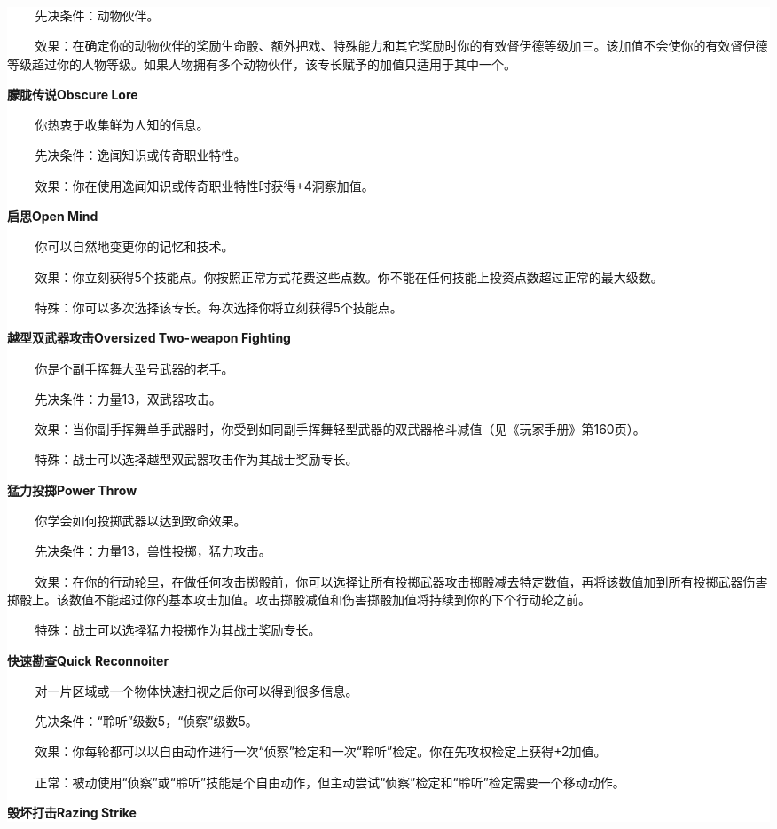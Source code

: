         先决条件：动物伙伴。  

        效果：在确定你的动物伙伴的奖励生命骰、额外把戏、特殊能力和其它奖励时你的有效督伊德等级加三。该加值不会使你的有效督伊德等级超过你的人物等级。如果人物拥有多个动物伙伴，该专长赋予的加值只适用于其中一个。  

  

**朦胧传说Obscure Lore**
  

        你热衷于收集鲜为人知的信息。  

        先决条件：逸闻知识或传奇职业特性。  

        效果：你在使用逸闻知识或传奇职业特性时获得+4洞察加值。  

  

**启思Open Mind**
  

        你可以自然地变更你的记忆和技术。  

        效果：你立刻获得5个技能点。你按照正常方式花费这些点数。你不能在任何技能上投资点数超过正常的最大级数。  

        特殊：你可以多次选择该专长。每次选择你将立刻获得5个技能点。  

  

**越型双武器攻击Oversized Two-weapon Fighting**
  

        你是个副手挥舞大型号武器的老手。  

        先决条件：力量13，双武器攻击。  

        效果：当你副手挥舞单手武器时，你受到如同副手挥舞轻型武器的双武器格斗减值（见《玩家手册》第160页）。  

        特殊：战士可以选择越型双武器攻击作为其战士奖励专长。  

  

**猛力投掷Power Throw**
  

        你学会如何投掷武器以达到致命效果。  

        先决条件：力量13，兽性投掷，猛力攻击。  

        效果：在你的行动轮里，在做任何攻击掷骰前，你可以选择让所有投掷武器攻击掷骰减去特定数值，再将该数值加到所有投掷武器伤害掷骰上。该数值不能超过你的基本攻击加值。攻击掷骰减值和伤害掷骰加值将持续到你的下个行动轮之前。  

        特殊：战士可以选择猛力投掷作为其战士奖励专长。  

  

**快速勘查Quick Reconnoiter**
  

        对一片区域或一个物体快速扫视之后你可以得到很多信息。  

        先决条件：“聆听”级数5，“侦察”级数5。  

        效果：你每轮都可以以自由动作进行一次“侦察”检定和一次“聆听”检定。你在先攻权检定上获得+2加值。  

        正常：被动使用“侦察”或“聆听”技能是个自由动作，但主动尝试“侦察”检定和“聆听”检定需要一个移动动作。  

  

**毁坏打击Razing Strike**
  